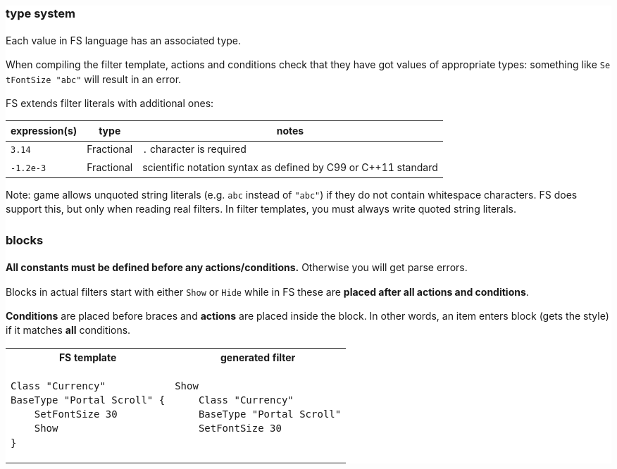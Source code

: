 ### type system

Each value in FS language has an associated type.

When compiling the filter template, actions and conditions check that they have got values of appropriate types: something like `SetFontSize "abc"` will result in an error.

FS extends filter literals with additional ones:

expression(s) | type | notes
--------------|------|------
`3.14` | Fractional | `.` character is required
`-1.2e-3` | Fractional | scientific notation syntax as defined by C99 or C++11 standard

Note: game allows unquoted string literals (e.g. `abc` instead of `"abc"`) if they do not contain whitespace characters. FS does support this, but only when reading real filters. In filter templates, you must always write quoted string literals.

### blocks

**All constants must be defined before any actions/conditions.** Otherwise you will get parse errors.

Blocks in actual filters start with either `Show` or `Hide` while in FS these are **placed after all actions and conditions**.

**Conditions** are placed before braces and **actions** are placed inside the block. In other words, an item enters block (gets the style) if it matches **all** conditions.

<table>
<tr>
<th>FS template</th>
<th>generated filter</th>
</tr>
<tr>

<td>
<pre>
Class "Currency"
BaseType "Portal Scroll" {
	SetFontSize 30
	Show
}
</pre>
</td>

<td>
<pre>
Show
	Class "Currency"
	BaseType "Portal Scroll"
	SetFontSize 30
</pre>
</td>
